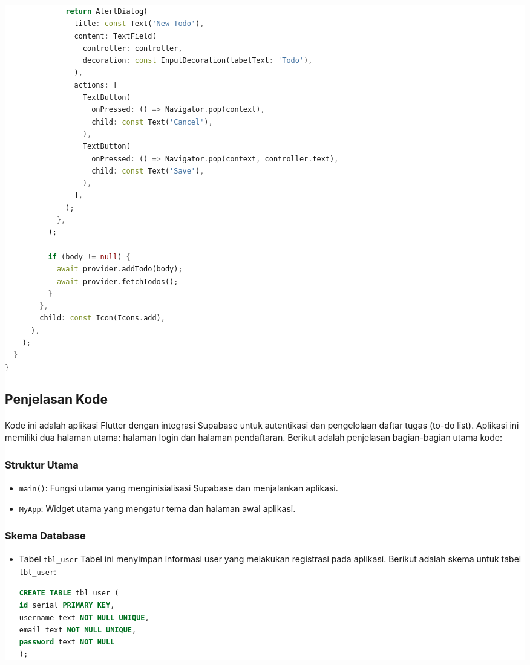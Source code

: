 ```dart
              return AlertDialog(
                title: const Text('New Todo'),
                content: TextField(
                  controller: controller,
                  decoration: const InputDecoration(labelText: 'Todo'),
                ),
                actions: [
                  TextButton(
                    onPressed: () => Navigator.pop(context),
                    child: const Text('Cancel'),
                  ),
                  TextButton(
                    onPressed: () => Navigator.pop(context, controller.text),
                    child: const Text('Save'),
                  ),
                ],
              );
            },
          );

          if (body != null) {
            await provider.addTodo(body);
            await provider.fetchTodos();
          }
        },
        child: const Icon(Icons.add),
      ),
    );
  }
}
```

## Penjelasan Kode

Kode ini adalah aplikasi Flutter dengan integrasi Supabase untuk autentikasi dan pengelolaan daftar tugas (to-do list). Aplikasi ini memiliki dua halaman utama: halaman login dan halaman pendaftaran. Berikut adalah penjelasan bagian-bagian utama kode:

### Struktur Utama

- `main()`: Fungsi utama yang menginisialisasi Supabase dan menjalankan aplikasi.

- `MyApp`: Widget utama yang mengatur tema dan halaman awal aplikasi.

### Skema Database

- Tabel `tbl_user`
  Tabel ini menyimpan informasi user yang melakukan registrasi pada aplikasi. Berikut adalah skema untuk tabel `tbl_user`:

  ```sql
  CREATE TABLE tbl_user (
  id serial PRIMARY KEY,
  username text NOT NULL UNIQUE,
  email text NOT NULL UNIQUE,
  password text NOT NULL
  );
  ```
